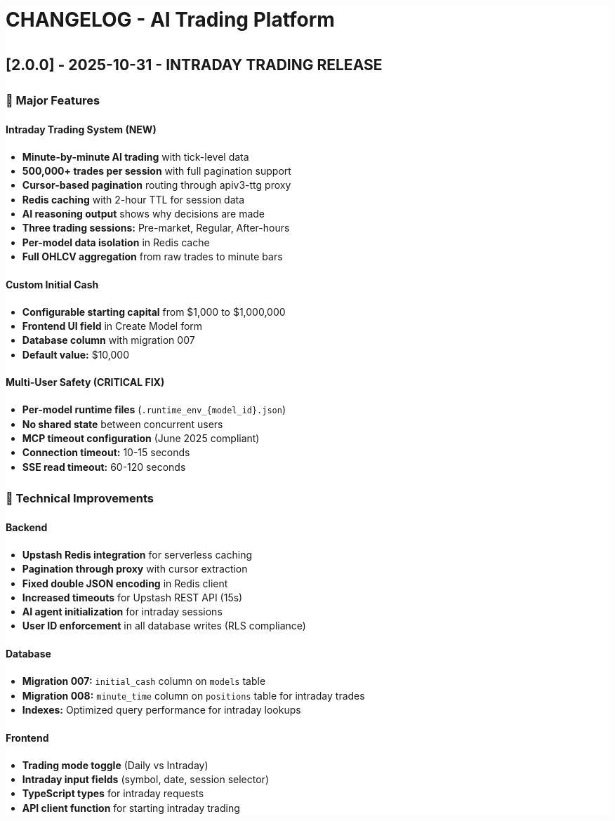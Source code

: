 # CHANGELOG - AI Trading Platform

## [2.0.0] - 2025-10-31 - INTRADAY TRADING RELEASE

### 🎉 Major Features

#### Intraday Trading System (NEW)
- **Minute-by-minute AI trading** with tick-level data
- **500,000+ trades per session** with full pagination support
- **Cursor-based pagination** routing through apiv3-ttg proxy
- **Redis caching** with 2-hour TTL for session data
- **AI reasoning output** shows why decisions are made
- **Three trading sessions:** Pre-market, Regular, After-hours
- **Per-model data isolation** in Redis cache
- **Full OHLCV aggregation** from raw trades to minute bars

#### Custom Initial Cash
- **Configurable starting capital** from $1,000 to $1,000,000
- **Frontend UI field** in Create Model form
- **Database column** with migration 007
- **Default value:** $10,000

#### Multi-User Safety (CRITICAL FIX)
- **Per-model runtime files** (`.runtime_env_{model_id}.json`)
- **No shared state** between concurrent users
- **MCP timeout configuration** (June 2025 compliant)
- **Connection timeout:** 10-15 seconds
- **SSE read timeout:** 60-120 seconds

### 🔧 Technical Improvements

#### Backend
- **Upstash Redis integration** for serverless caching
- **Pagination through proxy** with cursor extraction
- **Fixed double JSON encoding** in Redis client
- **Increased timeouts** for Upstash REST API (15s)
- **AI agent initialization** for intraday sessions
- **User ID enforcement** in all database writes (RLS compliance)

#### Database
- **Migration 007:** `initial_cash` column on `models` table
- **Migration 008:** `minute_time` column on `positions` table for intraday trades
- **Indexes:** Optimized query performance for intraday lookups

#### Frontend
- **Trading mode toggle** (Daily vs Intraday)
- **Intraday input fields** (symbol, date, session selector)
- **TypeScript types** for intraday requests
- **API client function** for starting intraday trading
